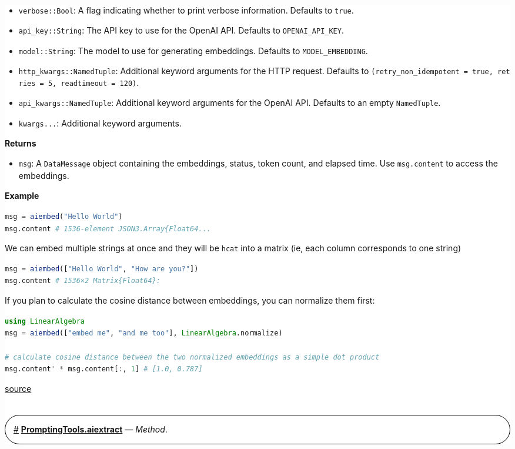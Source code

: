 - `verbose::Bool`: A flag indicating whether to print verbose information. Defaults to `true`.
  
- `api_key::String`: The API key to use for the OpenAI API. Defaults to `OPENAI_API_KEY`.
  
- `model::String`: The model to use for generating embeddings. Defaults to `MODEL_EMBEDDING`.
  
- `http_kwargs::NamedTuple`: Additional keyword arguments for the HTTP request. Defaults to `(retry_non_idempotent = true, retries = 5, readtimeout = 120)`.
  
- `api_kwargs::NamedTuple`: Additional keyword arguments for the OpenAI API. Defaults to an empty `NamedTuple`.
  
- `kwargs...`: Additional keyword arguments.
  

**Returns**
- `msg`: A `DataMessage` object containing the embeddings, status, token count, and elapsed time. Use `msg.content` to access the embeddings.
  

**Example**

```julia
msg = aiembed("Hello World")
msg.content # 1536-element JSON3.Array{Float64...
```


We can embed multiple strings at once and they will be `hcat` into a matrix   (ie, each column corresponds to one string)

```julia
msg = aiembed(["Hello World", "How are you?"])
msg.content # 1536×2 Matrix{Float64}:
```


If you plan to calculate the cosine distance between embeddings, you can normalize them first:

```julia
using LinearAlgebra
msg = aiembed(["embed me", "and me too"], LinearAlgebra.normalize)

# calculate cosine distance between the two normalized embeddings as a simple dot product
msg.content' * msg.content[:, 1] # [1.0, 0.787]
```



[source](https://github.com/svilupp/PromptingTools.jl/blob/cb7a5e4eb1227f2511004e777084b7f8a6756bb6/src/llm_openai.jl#L537-L589)

</div>
<br>
<div style='border-width:1px; border-style:solid; border-color:black; padding: 1em; border-radius: 25px;'>
<a id='PromptingTools.aiextract-Tuple{PromptingTools.AbstractOpenAISchema, Union{AbstractString, PromptingTools.AbstractMessage, Vector{<:PromptingTools.AbstractMessage}}}' href='#PromptingTools.aiextract-Tuple{PromptingTools.AbstractOpenAISchema, Union{AbstractString, PromptingTools.AbstractMessage, Vector{<:PromptingTools.AbstractMessage}}}'>#</a>&nbsp;<b><u>PromptingTools.aiextract</u></b> &mdash; <i>Method</i>.
